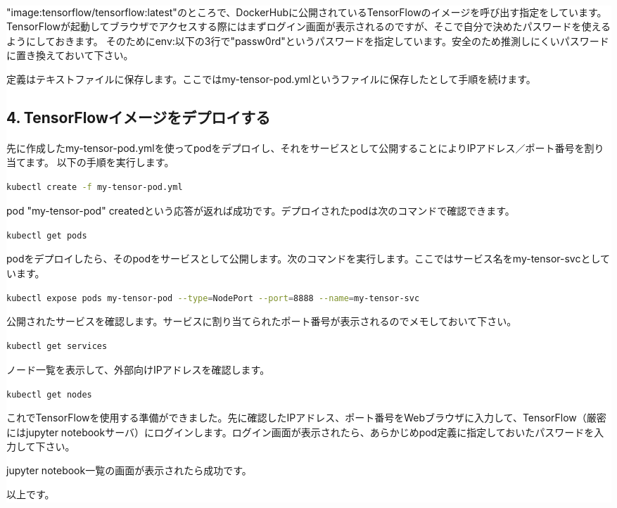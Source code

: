 "image:tensorflow/tensorflow:latest"のところで、DockerHubに公開されているTensorFlowのイメージを呼び出す指定をしています。<br>
TensorFlowが起動してブラウザでアクセスする際にはまずログイン画面が表示されるのですが、そこで自分で決めたパスワードを使えるようにしておきます。
そのためにenv:以下の3行で"passw0rd"というパスワードを指定しています。安全のため推測しにくいパスワードに置き換えておいて下さい。

定義はテキストファイルに保存します。ここではmy-tensor-pod.ymlというファイルに保存したとして手順を続けます。



## 4. TensorFlowイメージをデプロイする

先に作成したmy-tensor-pod.ymlを使ってpodをデプロイし、それをサービスとして公開することによりIPアドレス／ポート番号を割り当てます。
以下の手順を実行します。

```bash
kubectl create -f my-tensor-pod.yml
```

pod "my-tensor-pod" createdという応答が返れば成功です。デプロイされたpodは次のコマンドで確認できます。


```bash
kubectl get pods
```

podをデプロイしたら、そのpodをサービスとして公開します。次のコマンドを実行します。ここではサービス名をmy-tensor-svcとしています。

```bash
kubectl expose pods my-tensor-pod --type=NodePort --port=8888 --name=my-tensor-svc
```

公開されたサービスを確認します。サービスに割り当てられたポート番号が表示されるのでメモしておいて下さい。

```bash
kubectl get services
```

ノード一覧を表示して、外部向けIPアドレスを確認します。

```bash
kubectl get nodes
```

これでTensorFlowを使用する準備ができました。先に確認したIPアドレス、ポート番号をWebブラウザに入力して、TensorFlow（厳密にはjupyter notebookサーバ）にログインします。ログイン画面が表示されたら、あらかじめpod定義に指定しておいたパスワードを入力して下さい。

jupyter notebook一覧の画面が表示されたら成功です。


以上です。




